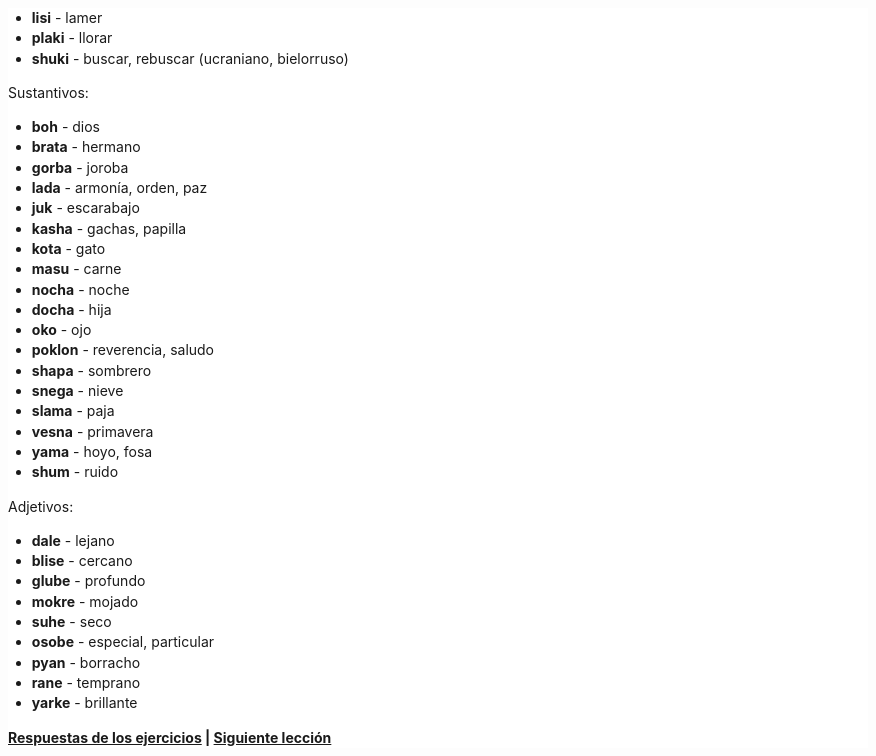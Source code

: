 - **lisi** - lamer
- **plaki** - llorar
- **shuki** - buscar, rebuscar (ucraniano, bielorruso)

Sustantivos:

- **boh** - dios
- **brata** - hermano
- **gorba** - joroba
- **lada** - armonía, orden, paz
- **juk** - escarabajo
- **kasha** - gachas, papilla
- **kota** - gato
- **masu** - carne
- **nocha** - noche
- **docha** - hija
- **oko** - ojo
- **poklon** - reverencia, saludo
- **shapa** - sombrero
- **snega** - nieve
- **slama** - paja
- **vesna** - primavera
- **yama** - hoyo, fosa
- **shum** - ruido

Adjetivos:

- **dale** - lejano
- **blise** - cercano
- **glube** - profundo
- **mokre** - mojado
- **suhe** - seco
- **osobe** - especial, particular
- **pyan** - borracho
- **rane** - temprano
- **yarke** - brillante

**[Respuestas de los ejercicios]() | [Siguiente lección](./leccion_07.md)**
